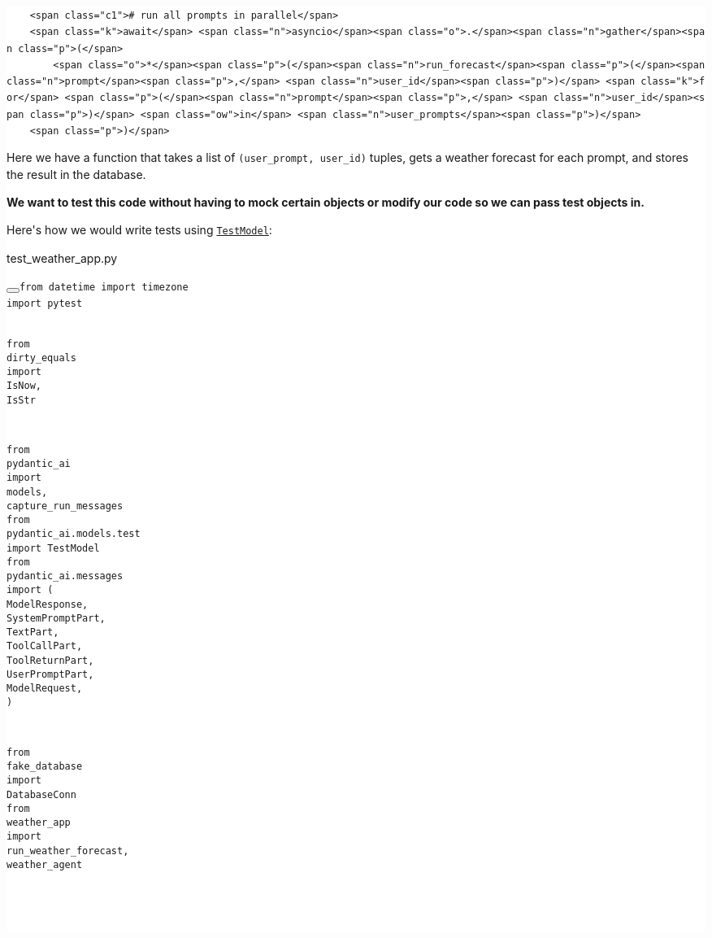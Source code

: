         <span class="c1"># run all prompts in parallel</span>
        <span class="k">await</span> <span class="n">asyncio</span><span class="o">.</span><span class="n">gather</span><span class="p">(</span>
            <span class="o">*</span><span class="p">(</span><span class="n">run_forecast</span><span class="p">(</span><span class="n">prompt</span><span class="p">,</span> <span class="n">user_id</span><span class="p">)</span> <span class="k">for</span> <span class="p">(</span><span class="n">prompt</span><span class="p">,</span> <span class="n">user_id</span><span class="p">)</span> <span class="ow">in</span> <span class="n">user_prompts</span><span class="p">)</span>
        <span class="p">)</span>
</code></pre></div>
<ol hidden="">
<li></li>
<li></li>
<li></li>
<li></li>
</ol>
<p>Here we have a function that takes a list of <code class="language-python highlight"><span class="p">(</span><span class="n">user_prompt</span><span class="p">,</span> <span class="n">user_id</span><span class="p">)</span></code> tuples, gets a weather forecast for each prompt, and stores the result in the database.</p>
<p><strong>We want to test this code without having to mock certain objects or modify our code so we can pass test objects in.</strong></p>
<p>Here's how we would write tests using <a class="autorefs autorefs-internal" href="../api/models/test/#pydantic_ai.models.test.TestModel"><code>TestModel</code></a>:</p>
<div class="language-python highlight"><span class="filename">test_weather_app.py</span><pre id="__code_1"><span></span><button class="md-clipboard md-icon" title="Copy to clipboard" data-clipboard-target="#__code_1 > code"></button><code tabindex="0"><span class="kn">from</span><span class="w"> </span><span class="nn">datetime</span><span class="w"> </span><span class="kn">import</span> <span class="n">timezone</span>
<span class="kn">import</span><span class="w"> </span><span class="nn">pytest</span>

<span class="kn">from</span><span class="w"> </span><span class="nn">dirty_equals</span><span class="w"> </span><span class="kn">import</span> <span class="n">IsNow</span><span class="p">,</span> <span class="n">IsStr</span>

<span class="kn">from</span><span class="w"> </span><span class="nn">pydantic_ai</span><span class="w"> </span><span class="kn">import</span> <span class="n">models</span><span class="p">,</span> <span class="n">capture_run_messages</span>
<span class="kn">from</span><span class="w"> </span><span class="nn">pydantic_ai.models.test</span><span class="w"> </span><span class="kn">import</span> <span class="n">TestModel</span>
<span class="kn">from</span><span class="w"> </span><span class="nn">pydantic_ai.messages</span><span class="w"> </span><span class="kn">import</span> <span class="p">(</span>
    <span class="n">ModelResponse</span><span class="p">,</span>
    <span class="n">SystemPromptPart</span><span class="p">,</span>
    <span class="n">TextPart</span><span class="p">,</span>
    <span class="n">ToolCallPart</span><span class="p">,</span>
    <span class="n">ToolReturnPart</span><span class="p">,</span>
    <span class="n">UserPromptPart</span><span class="p">,</span>
    <span class="n">ModelRequest</span><span class="p">,</span>
<span class="p">)</span>

<span class="kn">from</span><span class="w"> </span><span class="nn">fake_database</span><span class="w"> </span><span class="kn">import</span> <span class="n">DatabaseConn</span>
<span class="kn">from</span><span class="w"> </span><span class="nn">weather_app</span><span class="w"> </span><span class="kn">import</span> <span class="n">run_weather_forecast</span><span class="p">,</span> <span class="n">weather_agent</span>
